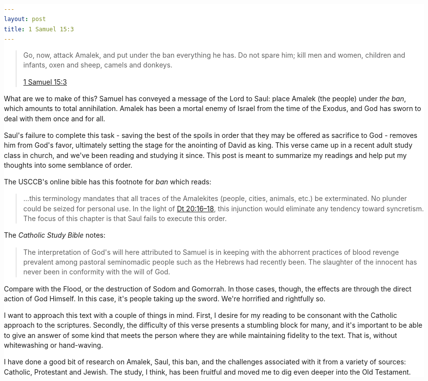 ```yaml
---
layout: post
title: 1 Samuel 15:3
---
```

>Go, now, attack Amalek, and put under the ban everything he has.
Do not spare him; kill men and women, children and infants, oxen and sheep,
camels and donkeys.
>
>[1 Samuel 15:3](http://www.usccb.org/bible/1samuel/15)

What are we to make of this? Samuel has conveyed a message of the Lord to
Saul: place Amalek (the people) under _the ban_, which amounts
to total annihilation. Amalek has been a mortal enemy of Israel from the time of
the Exodus, and God has sworn to deal with them once and for all.

Saul's failure to complete this task - saving the best of the spoils in order
that they may be offered as sacrifice to God - removes him from God's favor,
ultimately setting the stage for the anointing of David as king. This verse came
up in a recent adult study class in church, and we've been reading and studying
it since. This post is meant to summarize my readings and help put my
thoughts into some semblance of order.

The USCCB's online bible has this footnote for _ban_ which reads:

>...this terminology mandates that all traces of the Amalekites (people, cities,
animals, etc.) be exterminated. No plunder could be seized for personal use. In
the light of [Dt 20:16–18](http://www.usccb.org/bible/deuteronomy/20), this injunction would eliminate any tendency toward
syncretism. The focus of this chapter is that Saul fails to execute this
order.  

The _Catholic Study Bible_ notes:

>The interpretation of God's will here attributed to Samuel is in keeping with
the abhorrent practices of blood revenge prevalent among pastoral seminomadic
people such as the Hebrews had recently been. The slaughter of the innocent
has never been in conformity with the will of God.

Compare with the Flood, or the destruction of Sodom and Gomorrah.  In those
cases, though, the effects are through the direct action of God Himself. In this
case, it's people taking up the sword.  We're horrified and rightfully so. 

I want to approach this text with a couple of things in mind. First, I desire
for my reading to be consonant with the Catholic approach to the scriptures.
Secondly, the difficulty of this verse presents a stumbling block for many,
and it's important to be able to give an answer of some kind that meets the
person where they are while maintaining fidelity to the text. That is, without
whitewashing or hand-waving.

I have done a good bit of research on Amalek, Saul, this ban, and the challenges
associated with it from a variety of sources: Catholic, Protestant and Jewish. The
study, I think, has been fruitful and moved me to dig even deeper into the Old
Testament.
